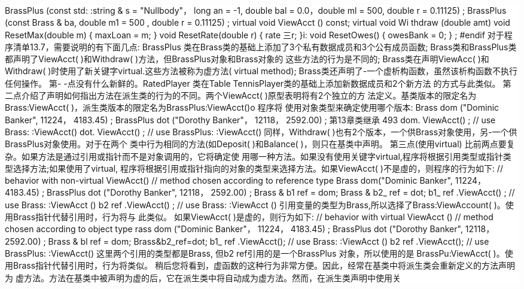 BrassPlus (const std: :string & s = "Nullbody"， long an = -1,
double bal = 0.0，double ml = 500,
double r = 0.11125) ;
BrassPlus (const Brass & ba, double m1 = 500 ,
double r = 0.11125) ;
virtual void ViewAcct () const;
virtual void Wi thdraw (double amt)
void ResetMax(double m) { maxLoan = m; }
void ResetRate(double r) { rate 三r; }i:
void ResetOwes() { owesBank = 0; }
;
#endif
对于程序清单13.7，需要说明的有下面几点:
BrassPlus 类在Brass类的基础上添加了3个私有数据成员和3个公有成员函数;
Brass类和BrassPlus类都声明了ViewAcct( )和Withdraw( )方法，但BrassPlus对象和Brass对象的
这些方法的行为是不同的;
Brass类在声明ViewAcc( )和Withdraw( )时使用了新关键字virtual.这些方法被称为虚方法( virtual
method);
Brass类还声明了-一个虚析构函数，虽然该析构函数不执行任何操作。
第- -点没有什么新鲜的。RatedPlayer 类在Table TennisPlayer类的基础上添加新数据成员和2个新方法
的方式与此类似。
第二点介绍了声明如何指出方法在派生类的行为的不同。两个ViewAcct( )原型表明将有2个独立的方
法定义。基类版本的限定名为Brass:ViewAcct( )，派生类版本的限定名为BrassPlus:ViewAcct()o 程序将
使用对象类型来确定使用哪个版本:
Brass dom ("Dominic Banker", 11224， 4183.45) ;
BrassPlus dot ("Dorothy Banker"， 12118， 2592.00) ;
第13章类继承
493
dom. ViewAcct() ;
// use Brass: :ViewAcct() 
dot. ViewAcct() ;
// use BrassPlus: :ViewAcct()
同样，Withdraw( )也有2个版本，一个供Brass对象使用，另-一个供BrassPlus对象使用。对于在两个
类中行为相同的方法(如Deposit( )和Balance( )，则只在基类中声明。
第三点(使用virtual) 比前两点要复杂。如果方法是通过引用或指针而不是对象调用的，它将确定使
用哪一种方法。如果没有使用关键字virtual,程序将根据引用类型或指针类型选择方法;如果使用了virtual,
程序将根据引用或指针指向的对象的类型来选择方法。如果ViewAcct( )不是虛的，则程序的行为如下:
// behavior with non-virtual ViewAcct() 
// method chosen according to reference type
Brass dom("Dominic Banker", 11224， 4183.45) ;
BrassPlus dot ("Dorothy Banker", 12118， 2592.00) ;
Brass & b1 ref = dom;
Brass & b2_ ref = dot;
b1_ ref .ViewAcct() ;
// use Brass: :ViewAcct ()
b2 ref .ViewAcct() ;
// use Brass: :ViewAcct ()
引用变量的类型为Brass,所以选择了Brass:ViewAccount( )。使用Brass指针代替引用时，行为将与
此类似。
如果ViewAcct( )是虚的，则行为如下:
// behavior with virtual ViewAcct ()
// method chosen according to object type
rass dom ("Dominic Banker"， 11224， 4183.45) ;
BrassPlus dot ("Dorothy Banker", 12118， 2592.00) ;
Brass & bl ref = dom;
Brass&b2_ref=dot;
b1_ ref .ViewAcct();
// use Brass: :ViewAcct ()
b2 ref .ViewAcct();
// use BrassPlus: :ViewAcct()
这里两个引用的类型都是Brass, 但b2 ref引用的是一个BrassPlus 对象，所以使用的是
BrassPu:ViewAcct( )。使用Brass指针代替引用时，行为将类似。
稍后您将看到，虚函数的这种行为非常方便。因此，经常在基类中将派生类会重新定义的方法声明为
虚方法。方法在基类中被声明为虚的后，它在派生类中将自动成为虚方法。然而，在派生类声明中使用关